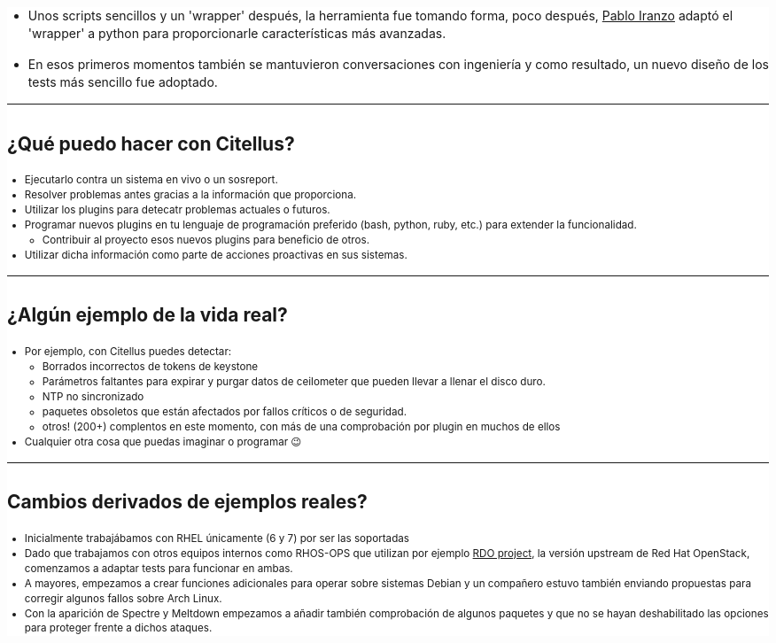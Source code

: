 - Unos scripts sencillos y un 'wrapper' después, la herramienta fue tomando forma, poco después, [Pablo Iranzo](https://iranzo.github.io) adaptó el 'wrapper' a python para proporcionarle características más avanzadas.

- En esos primeros momentos también se mantuvieron conversaciones con ingeniería y como resultado, un nuevo diseño de los tests más sencillo fue adoptado.

</small>

---

## ¿Qué puedo hacer con Citellus?

<small>

- Ejecutarlo contra un sistema en vivo o un sosreport.
- Resolver problemas antes gracias a la información que proporciona.
- Utilizar los plugins para detecatr problemas actuales o futuros.
- Programar nuevos plugins en tu lenguaje de programación preferido (bash, python, ruby, etc.) para extender la funcionalidad.
    - Contribuir al proyecto esos nuevos plugins para beneficio de otros.
- Utilizar dicha información como parte de acciones proactivas en sus sistemas.

</small>

---

## ¿Algún ejemplo de la vida real?

<small>

- Por ejemplo, con Citellus puedes detectar:
    - Borrados incorrectos de tokens de keystone
    - Parámetros faltantes para expirar y purgar datos de ceilometer que pueden llevar a llenar el disco duro.
    - NTP no sincronizado
    - paquetes obsoletos que están afectados por fallos críticos o de seguridad.
    - otros! (200+) complentos en este momento, con más de una comprobación por plugin en muchos de ellos
- Cualquier otra cosa que puedas imaginar o programar 😉

</small>

----

##  Cambios derivados de ejemplos reales?

<small>

- Inicialmente trabajábamos con RHEL únicamente (6 y 7) por ser las soportadas
- Dado que trabajamos con otros equipos internos como RHOS-OPS que utilizan por ejemplo [RDO project](https://www.rdoproject.org/), la versión upstream de Red Hat OpenStack, comenzamos a adaptar tests para funcionar en ambas.
- A mayores, empezamos a crear funciones adicionales para operar sobre sistemas Debian y un compañero estuvo también enviando propuestas para corregir algunos fallos sobre Arch Linux.
- Con la aparición de Spectre y Meltdown empezamos a añadir también comprobación de algunos paquetes y que no se hayan deshabilitado las opciones para proteger frente a dichos ataques.
